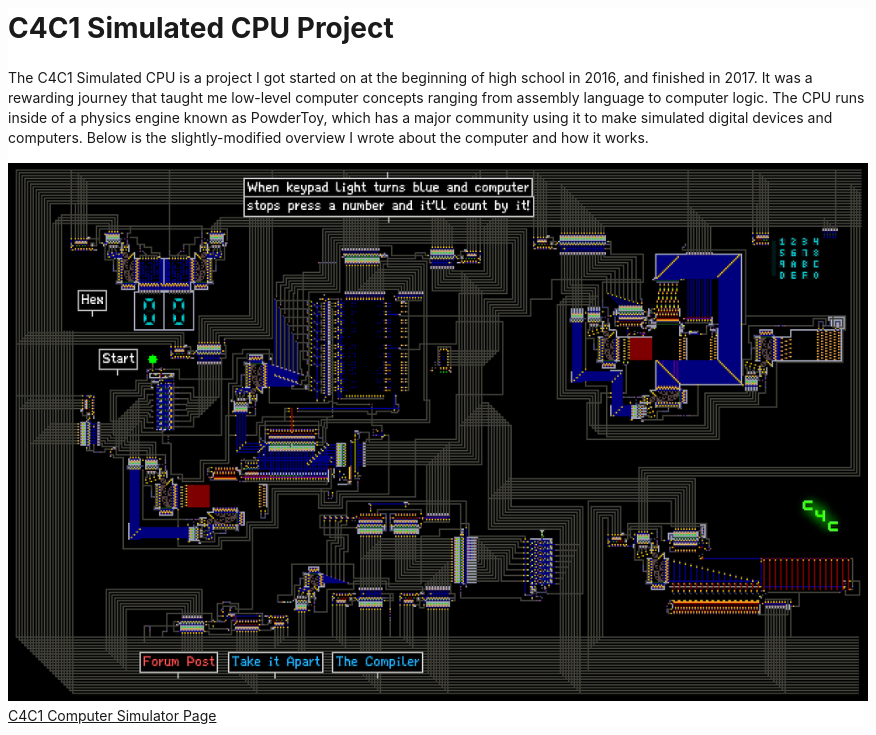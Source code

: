 # C4C1 Simulated CPU Project

The C4C1 Simulated CPU is a project I got started on at the beginning of high school in 2016, and finished in 2017. It was a rewarding journey that taught me low-level computer concepts ranging from assembly language to computer logic. The CPU runs inside of a physics engine known as PowderToy, which has a major community using it to make simulated digital devices and computers. Below is the slightly-modified overview I wrote about the computer and how it works.

![C4C1 CPU](images/C4C1.png)
[C4C1 Computer Simulator Page](http://powdertoy.co.uk/Browse/View.html?ID=2148569)
